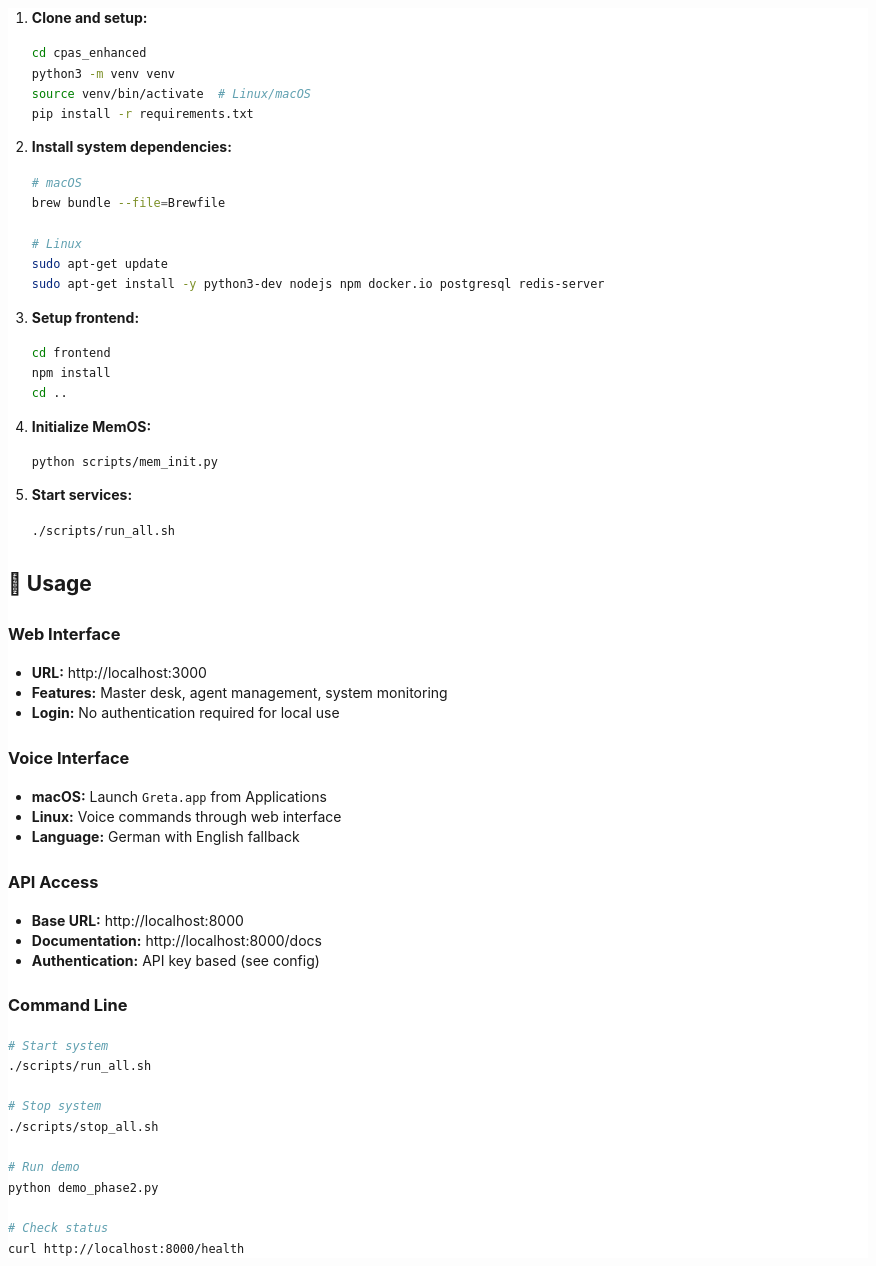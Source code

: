 1. **Clone and setup:**
   ```bash
   cd cpas_enhanced
   python3 -m venv venv
   source venv/bin/activate  # Linux/macOS
   pip install -r requirements.txt
   ```

2. **Install system dependencies:**
   ```bash
   # macOS
   brew bundle --file=Brewfile
   
   # Linux
   sudo apt-get update
   sudo apt-get install -y python3-dev nodejs npm docker.io postgresql redis-server
   ```

3. **Setup frontend:**
   ```bash
   cd frontend
   npm install
   cd ..
   ```

4. **Initialize MemOS:**
   ```bash
   python scripts/mem_init.py
   ```

5. **Start services:**
   ```bash
   ./scripts/run_all.sh
   ```

## 🎯 Usage

### Web Interface
- **URL:** http://localhost:3000
- **Features:** Master desk, agent management, system monitoring
- **Login:** No authentication required for local use

### Voice Interface
- **macOS:** Launch `Greta.app` from Applications
- **Linux:** Voice commands through web interface
- **Language:** German with English fallback

### API Access
- **Base URL:** http://localhost:8000
- **Documentation:** http://localhost:8000/docs
- **Authentication:** API key based (see config)

### Command Line
```bash
# Start system
./scripts/run_all.sh

# Stop system
./scripts/stop_all.sh

# Run demo
python demo_phase2.py

# Check status
curl http://localhost:8000/health
```
